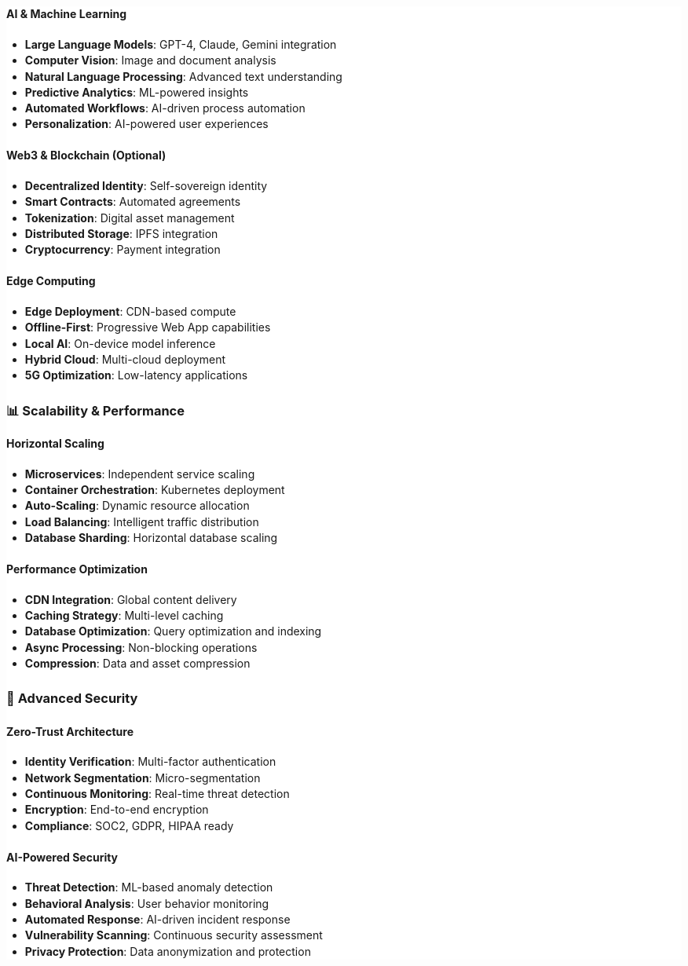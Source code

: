#### **AI & Machine Learning**
- **Large Language Models**: GPT-4, Claude, Gemini integration
- **Computer Vision**: Image and document analysis
- **Natural Language Processing**: Advanced text understanding
- **Predictive Analytics**: ML-powered insights
- **Automated Workflows**: AI-driven process automation
- **Personalization**: AI-powered user experiences

#### **Web3 & Blockchain (Optional)**
- **Decentralized Identity**: Self-sovereign identity
- **Smart Contracts**: Automated agreements
- **Tokenization**: Digital asset management
- **Distributed Storage**: IPFS integration
- **Cryptocurrency**: Payment integration

#### **Edge Computing**
- **Edge Deployment**: CDN-based compute
- **Offline-First**: Progressive Web App capabilities
- **Local AI**: On-device model inference
- **Hybrid Cloud**: Multi-cloud deployment
- **5G Optimization**: Low-latency applications

### 📊 **Scalability & Performance**

#### **Horizontal Scaling**
- **Microservices**: Independent service scaling
- **Container Orchestration**: Kubernetes deployment
- **Auto-Scaling**: Dynamic resource allocation
- **Load Balancing**: Intelligent traffic distribution
- **Database Sharding**: Horizontal database scaling

#### **Performance Optimization**
- **CDN Integration**: Global content delivery
- **Caching Strategy**: Multi-level caching
- **Database Optimization**: Query optimization and indexing
- **Async Processing**: Non-blocking operations
- **Compression**: Data and asset compression

### 🔐 **Advanced Security**

#### **Zero-Trust Architecture**
- **Identity Verification**: Multi-factor authentication
- **Network Segmentation**: Micro-segmentation
- **Continuous Monitoring**: Real-time threat detection
- **Encryption**: End-to-end encryption
- **Compliance**: SOC2, GDPR, HIPAA ready

#### **AI-Powered Security**
- **Threat Detection**: ML-based anomaly detection
- **Behavioral Analysis**: User behavior monitoring
- **Automated Response**: AI-driven incident response
- **Vulnerability Scanning**: Continuous security assessment
- **Privacy Protection**: Data anonymization and protection
